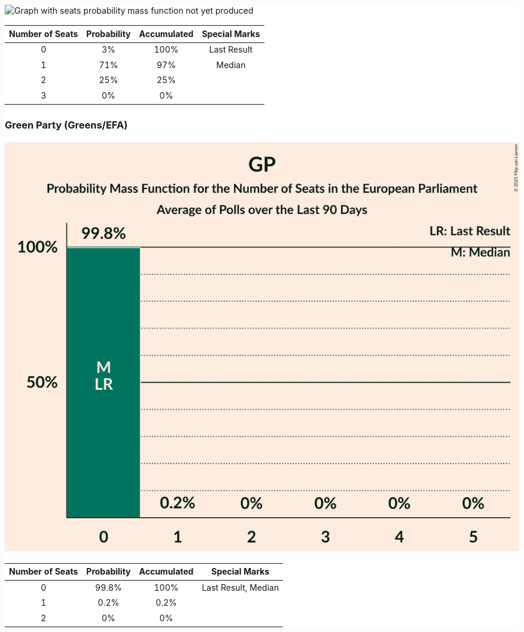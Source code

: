 ![Graph with seats probability mass function not yet produced](average-2021-04-30-coalitions-seats-pmf-lab–sd.png "Seats Probability Mass Function")

| Number of Seats | Probability | Accumulated | Special Marks |
|:---------------:|:-----------:|:-----------:|:-------------:|
| 0 | 3% | 100% | Last Result |
| 1 | 71% | 97% | Median |
| 2 | 25% | 25% |  |
| 3 | 0% | 0% |  |

### Green Party (Greens/EFA)

![Graph with seats probability mass function not yet produced](average-2021-04-30-coalitions-seats-pmf-gp.png "Seats Probability Mass Function")

| Number of Seats | Probability | Accumulated | Special Marks |
|:---------------:|:-----------:|:-----------:|:-------------:|
| 0 | 99.8% | 100% | Last Result, Median |
| 1 | 0.2% | 0.2% |  |
| 2 | 0% | 0% |  |
